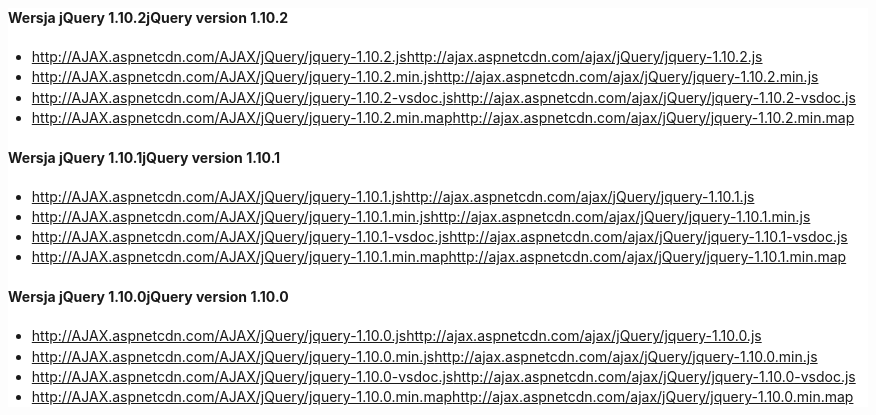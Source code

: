 #### <a name="jquery-version-1102"></a><span data-ttu-id="4f97f-330">Wersja jQuery 1.10.2</span><span class="sxs-lookup"><span data-stu-id="4f97f-330">jQuery version 1.10.2</span></span>

- <span data-ttu-id="4f97f-331">http://AJAX.aspnetcdn.com/AJAX/jQuery/jquery-1.10.2.js</span><span class="sxs-lookup"><span data-stu-id="4f97f-331">http://ajax.aspnetcdn.com/ajax/jQuery/jquery-1.10.2.js</span></span>
- <span data-ttu-id="4f97f-332">http://AJAX.aspnetcdn.com/AJAX/jQuery/jquery-1.10.2.min.js</span><span class="sxs-lookup"><span data-stu-id="4f97f-332">http://ajax.aspnetcdn.com/ajax/jQuery/jquery-1.10.2.min.js</span></span>
- <span data-ttu-id="4f97f-333">http://AJAX.aspnetcdn.com/AJAX/jQuery/jquery-1.10.2-vsdoc.js</span><span class="sxs-lookup"><span data-stu-id="4f97f-333">http://ajax.aspnetcdn.com/ajax/jQuery/jquery-1.10.2-vsdoc.js</span></span>
- <span data-ttu-id="4f97f-334">http://AJAX.aspnetcdn.com/AJAX/jQuery/jquery-1.10.2.min.map</span><span class="sxs-lookup"><span data-stu-id="4f97f-334">http://ajax.aspnetcdn.com/ajax/jQuery/jquery-1.10.2.min.map</span></span>

#### <a name="jquery-version-1101"></a><span data-ttu-id="4f97f-335">Wersja jQuery 1.10.1</span><span class="sxs-lookup"><span data-stu-id="4f97f-335">jQuery version 1.10.1</span></span>

- <span data-ttu-id="4f97f-336">http://AJAX.aspnetcdn.com/AJAX/jQuery/jquery-1.10.1.js</span><span class="sxs-lookup"><span data-stu-id="4f97f-336">http://ajax.aspnetcdn.com/ajax/jQuery/jquery-1.10.1.js</span></span>
- <span data-ttu-id="4f97f-337">http://AJAX.aspnetcdn.com/AJAX/jQuery/jquery-1.10.1.min.js</span><span class="sxs-lookup"><span data-stu-id="4f97f-337">http://ajax.aspnetcdn.com/ajax/jQuery/jquery-1.10.1.min.js</span></span>
- <span data-ttu-id="4f97f-338">http://AJAX.aspnetcdn.com/AJAX/jQuery/jquery-1.10.1-vsdoc.js</span><span class="sxs-lookup"><span data-stu-id="4f97f-338">http://ajax.aspnetcdn.com/ajax/jQuery/jquery-1.10.1-vsdoc.js</span></span>
- <span data-ttu-id="4f97f-339">http://AJAX.aspnetcdn.com/AJAX/jQuery/jquery-1.10.1.min.map</span><span class="sxs-lookup"><span data-stu-id="4f97f-339">http://ajax.aspnetcdn.com/ajax/jQuery/jquery-1.10.1.min.map</span></span>

#### <a name="jquery-version-1100"></a><span data-ttu-id="4f97f-340">Wersja jQuery 1.10.0</span><span class="sxs-lookup"><span data-stu-id="4f97f-340">jQuery version 1.10.0</span></span>

- <span data-ttu-id="4f97f-341">http://AJAX.aspnetcdn.com/AJAX/jQuery/jquery-1.10.0.js</span><span class="sxs-lookup"><span data-stu-id="4f97f-341">http://ajax.aspnetcdn.com/ajax/jQuery/jquery-1.10.0.js</span></span>
- <span data-ttu-id="4f97f-342">http://AJAX.aspnetcdn.com/AJAX/jQuery/jquery-1.10.0.min.js</span><span class="sxs-lookup"><span data-stu-id="4f97f-342">http://ajax.aspnetcdn.com/ajax/jQuery/jquery-1.10.0.min.js</span></span>
- <span data-ttu-id="4f97f-343">http://AJAX.aspnetcdn.com/AJAX/jQuery/jquery-1.10.0-vsdoc.js</span><span class="sxs-lookup"><span data-stu-id="4f97f-343">http://ajax.aspnetcdn.com/ajax/jQuery/jquery-1.10.0-vsdoc.js</span></span>
- <span data-ttu-id="4f97f-344">http://AJAX.aspnetcdn.com/AJAX/jQuery/jquery-1.10.0.min.map</span><span class="sxs-lookup"><span data-stu-id="4f97f-344">http://ajax.aspnetcdn.com/ajax/jQuery/jquery-1.10.0.min.map</span></span>
